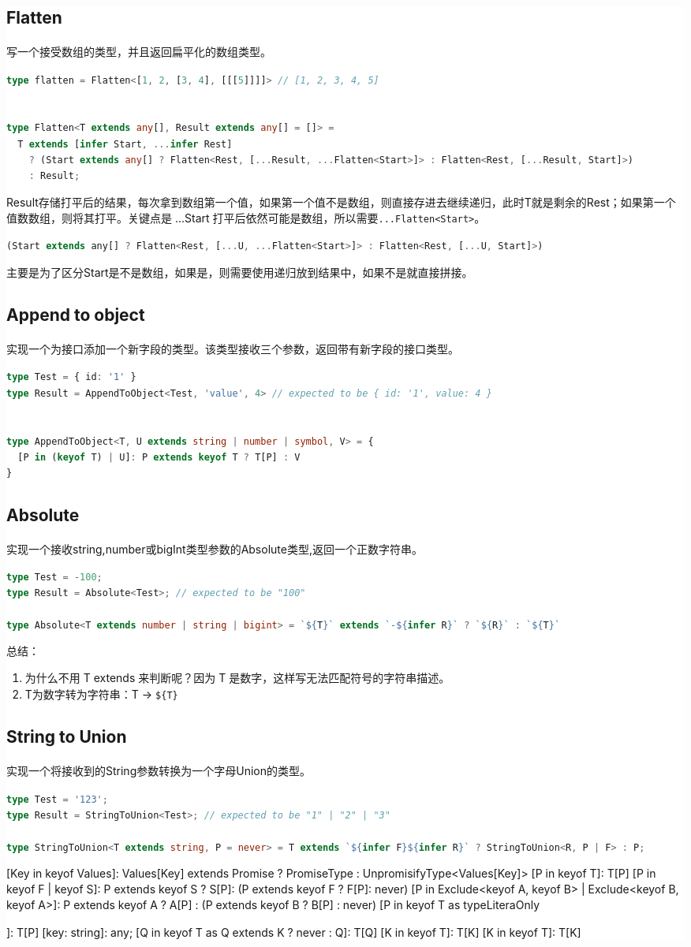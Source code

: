 ## Flatten
写一个接受数组的类型，并且返回扁平化的数组类型。

```typescript
type flatten = Flatten<[1, 2, [3, 4], [[[5]]]]> // [1, 2, 3, 4, 5]


type Flatten<T extends any[], Result extends any[] = []> = 
  T extends [infer Start, ...infer Rest] 
    ? (Start extends any[] ? Flatten<Rest, [...Result, ...Flatten<Start>]> : Flatten<Rest, [...Result, Start]>)
    : Result;
```
Result存储打平后的结果，每次拿到数组第一个值，如果第一个值不是数组，则直接存进去继续递归，此时T就是剩余的Rest；如果第一个值数数组，则将其打平。关键点是 ...Start 打平后依然可能是数组，所以需要`...Flatten<Start>`。

```typescript
(Start extends any[] ? Flatten<Rest, [...U, ...Flatten<Start>]> : Flatten<Rest, [...U, Start]>)
```
主要是为了区分Start是不是数组，如果是，则需要使用递归放到结果中，如果不是就直接拼接。

## Append to object
实现一个为接口添加一个新字段的类型。该类型接收三个参数，返回带有新字段的接口类型。

```typescript
type Test = { id: '1' }
type Result = AppendToObject<Test, 'value', 4> // expected to be { id: '1', value: 4 }


type AppendToObject<T, U extends string | number | symbol, V> = {
  [P in (keyof T) | U]: P extends keyof T ? T[P] : V
}
```

## Absolute
实现一个接收string,number或bigInt类型参数的Absolute类型,返回一个正数字符串。

```typescript
type Test = -100;
type Result = Absolute<Test>; // expected to be "100"

type Absolute<T extends number | string | bigint> = `${T}` extends `-${infer R}` ? `${R}` : `${T}`
```

总结：
1. 为什么不用 T extends 来判断呢？因为 T 是数字，这样写无法匹配符号的字符串描述。
2. T为数字转为字符串：T -> `${T}`

## String to Union
实现一个将接收到的String参数转换为一个字母Union的类型。

```typescript
type Test = '123';
type Result = StringToUnion<Test>; // expected to be "1" | "2" | "3"

type StringToUnion<T extends string, P = never> = T extends `${infer F}${infer R}` ? StringToUnion<R, P | F> : P;
```


  [P in Exclude<keyof T, K>]: T[P]
  [E in Exclude<keyof T, K>]: T[E]
  [Key in keyof Values]: Values[Key] extends Promise<infer PromiseType> ? PromiseType : UnpromisifyType<Values[Key]>
  [P in keyof T]: T[P]
  [P in keyof F | keyof S]: P extends keyof S ? S[P]: (P extends keyof F ? F[P]: never) 
  [P in Exclude<keyof A, keyof B> | Exclude<keyof B, keyof A>]:  P extends keyof A ? A[P] : (P extends keyof B ? B[P] : never)
  [P in keyof T as typeLiteraOnly<P>]: T[P]
  [key: string]: any;
  [Q in keyof T as Q extends K ? never : Q]: T[Q]
  [K in keyof T]: T[K]
  [K in keyof T]: T[K]
